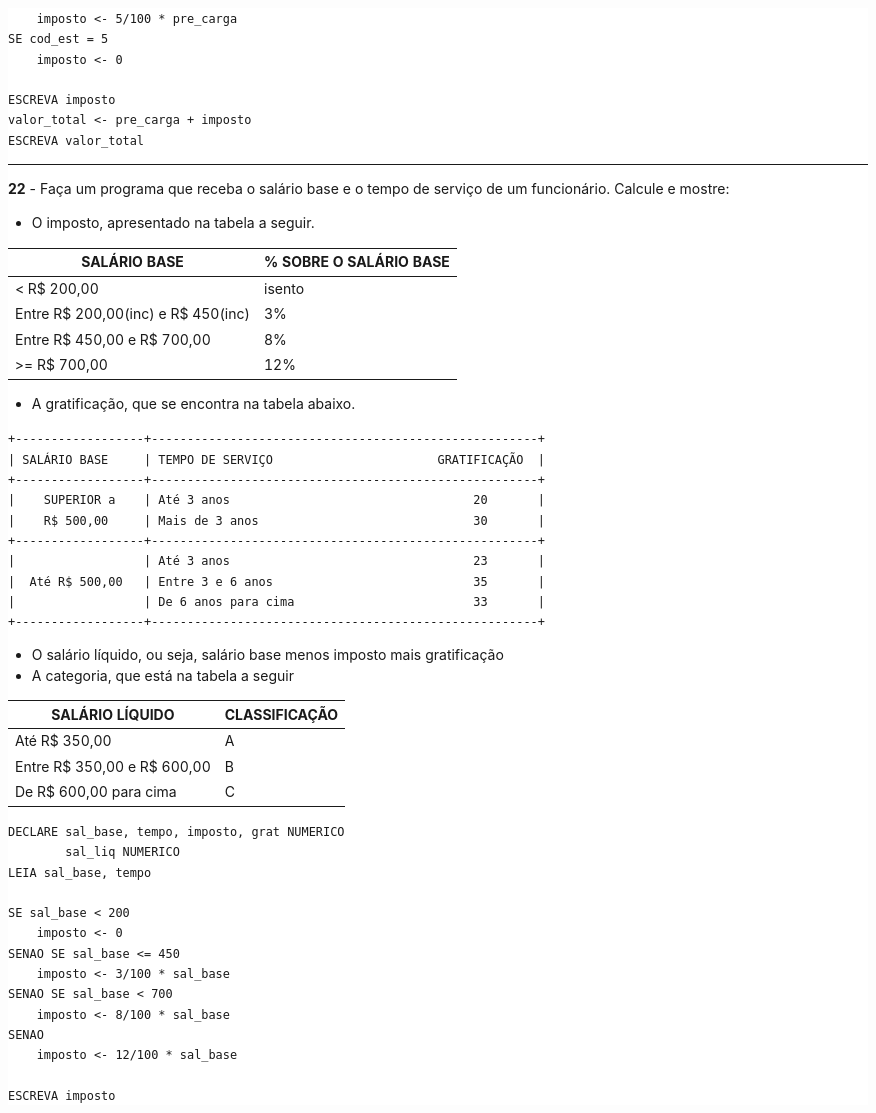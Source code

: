 ```
    imposto <- 5/100 * pre_carga
SE cod_est = 5
    imposto <- 0

ESCREVA imposto
valor_total <- pre_carga + imposto
ESCREVA valor_total
```

----

**22** - Faça um programa que receba o salário base e o tempo de serviço de um funcionário. Calcule e mostre:

* O imposto, apresentado na tabela a seguir.

| SALÁRIO BASE                        | % SOBRE O SALÁRIO BASE |
|-------------------------------------|------------------------|
| < R$ 200,00                         | isento                 |
| Entre R$ 200,00(inc) e R$ 450(inc)  | 3%                     |
| Entre R$ 450,00 e R$ 700,00         | 8%                     |
| >= R$ 700,00                        | 12%                    |

* A gratificação, que se encontra na tabela abaixo.

```
+------------------+------------------------------------------------------+
| SALÁRIO BASE     | TEMPO DE SERVIÇO                       GRATIFICAÇÃO  |
+------------------+------------------------------------------------------+
|    SUPERIOR a    | Até 3 anos                                  20       |
|    R$ 500,00     | Mais de 3 anos                              30       |
+------------------+------------------------------------------------------+
|                  | Até 3 anos                                  23       |
|  Até R$ 500,00   | Entre 3 e 6 anos                            35       |
|                  | De 6 anos para cima                         33       |
+------------------+------------------------------------------------------+
```

* O salário líquido, ou seja, salário base menos imposto mais gratificação
* A categoria, que está na tabela a seguir

| SALÁRIO LÍQUIDO                     | CLASSIFICAÇÃO          |
|-------------------------------------|------------------------|
| Até R$ 350,00                       | A                      |
| Entre R$ 350,00 e R$ 600,00         | B                      |
| De R$ 600,00 para cima              | C                      |

```
DECLARE sal_base, tempo, imposto, grat NUMERICO
        sal_liq NUMERICO
LEIA sal_base, tempo

SE sal_base < 200
    imposto <- 0
SENAO SE sal_base <= 450
    imposto <- 3/100 * sal_base
SENAO SE sal_base < 700
    imposto <- 8/100 * sal_base
SENAO
    imposto <- 12/100 * sal_base

ESCREVA imposto

```